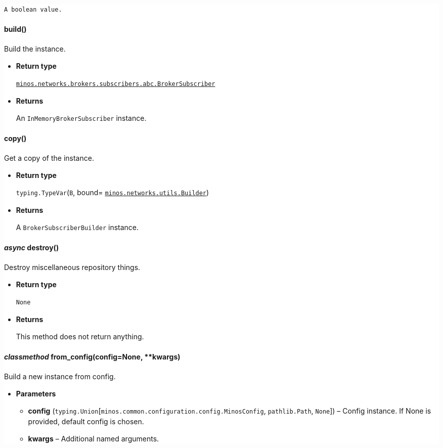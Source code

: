     A boolean value.



#### build()
Build the instance.


* **Return type**

    [`minos.networks.brokers.subscribers.abc.BrokerSubscriber`](minos.networks.brokers.subscribers.abc.md#minos.networks.brokers.subscribers.abc.BrokerSubscriber)



* **Returns**

    An `InMemoryBrokerSubscriber` instance.



#### copy()
Get a copy of the instance.


* **Return type**

    `typing.TypeVar`(`B`, bound= [`minos.networks.utils.Builder`](minos.networks.utils.md#minos.networks.utils.Builder))



* **Returns**

    A `BrokerSubscriberBuilder` instance.



#### _async_ destroy()
Destroy miscellaneous repository things.


* **Return type**

    `None`



* **Returns**

    This method does not return anything.



#### _classmethod_ from_config(config=None, \*\*kwargs)
Build a new instance from config.


* **Parameters**

    
    * **config** (`typing.Union`[`minos.common.configuration.config.MinosConfig`, `pathlib.Path`, `None`]) – Config instance. If None is provided, default config is chosen.


    * **kwargs** – Additional named arguments.
